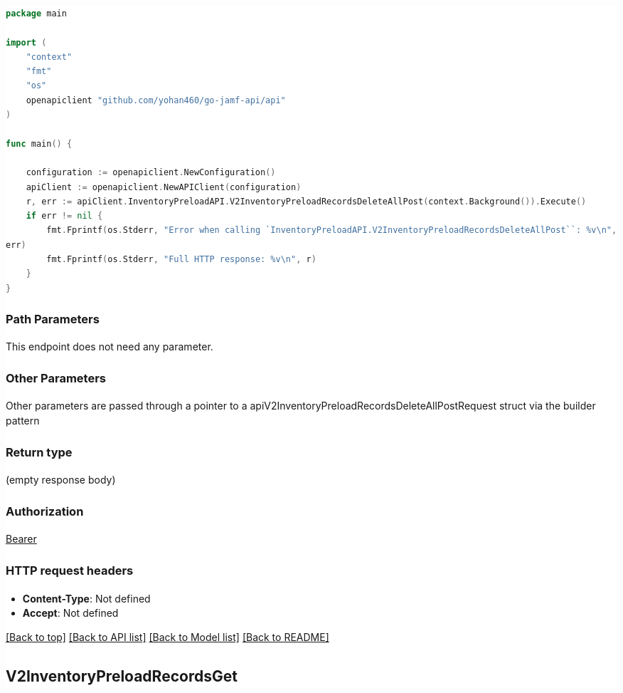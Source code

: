 ```go
package main

import (
    "context"
    "fmt"
    "os"
    openapiclient "github.com/yohan460/go-jamf-api/api"
)

func main() {

    configuration := openapiclient.NewConfiguration()
    apiClient := openapiclient.NewAPIClient(configuration)
    r, err := apiClient.InventoryPreloadAPI.V2InventoryPreloadRecordsDeleteAllPost(context.Background()).Execute()
    if err != nil {
        fmt.Fprintf(os.Stderr, "Error when calling `InventoryPreloadAPI.V2InventoryPreloadRecordsDeleteAllPost``: %v\n", err)
        fmt.Fprintf(os.Stderr, "Full HTTP response: %v\n", r)
    }
}
```

### Path Parameters

This endpoint does not need any parameter.

### Other Parameters

Other parameters are passed through a pointer to a apiV2InventoryPreloadRecordsDeleteAllPostRequest struct via the builder pattern


### Return type

 (empty response body)

### Authorization

[Bearer](../README.md#Bearer)

### HTTP request headers

- **Content-Type**: Not defined
- **Accept**: Not defined

[[Back to top]](#) [[Back to API list]](../README.md#documentation-for-api-endpoints)
[[Back to Model list]](../README.md#documentation-for-models)
[[Back to README]](../README.md)


## V2InventoryPreloadRecordsGet
